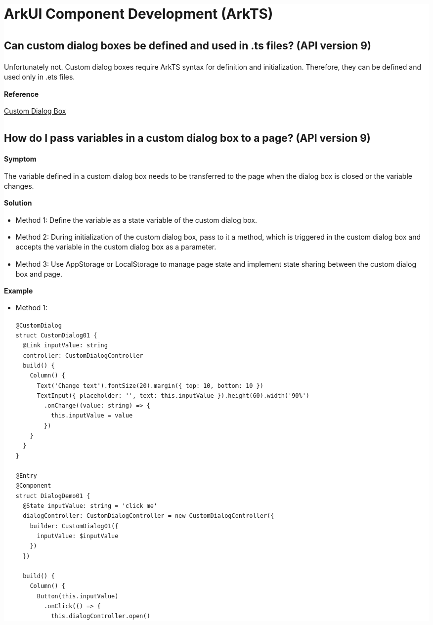# ArkUI Component Development (ArkTS)


## Can custom dialog boxes be defined and used in .ts files? (API version 9)

Unfortunately not. Custom dialog boxes require ArkTS syntax for definition and initialization. Therefore, they can be defined and used only in .ets files.

**Reference**

[Custom Dialog Box](../reference/apis-arkui/arkui-ts/ts-methods-custom-dialog-box.md)


## How do I pass variables in a custom dialog box to a page? (API version 9)

**Symptom**

The variable defined in a custom dialog box needs to be transferred to the page when the dialog box is closed or the variable changes.

**Solution**

- Method 1: Define the variable as a state variable of the custom dialog box.

- Method 2: During initialization of the custom dialog box, pass to it a method, which is triggered in the custom dialog box and accepts the variable in the custom dialog box as a parameter.

- Method 3: Use AppStorage or LocalStorage to manage page state and implement state sharing between the custom dialog box and page.

**Example**

- Method 1:

  ```
  @CustomDialog
  struct CustomDialog01 {
    @Link inputValue: string
    controller: CustomDialogController
    build() {
      Column() {
        Text('Change text').fontSize(20).margin({ top: 10, bottom: 10 })
        TextInput({ placeholder: '', text: this.inputValue }).height(60).width('90%')
          .onChange((value: string) => {
            this.inputValue = value
          })
      }
    }
  }
  
  @Entry
  @Component
  struct DialogDemo01 {
    @State inputValue: string = 'click me'
    dialogController: CustomDialogController = new CustomDialogController({
      builder: CustomDialog01({
        inputValue: $inputValue
      })
    })
  
    build() {
      Column() {
        Button(this.inputValue)
          .onClick(() => {
            this.dialogController.open()
  ```